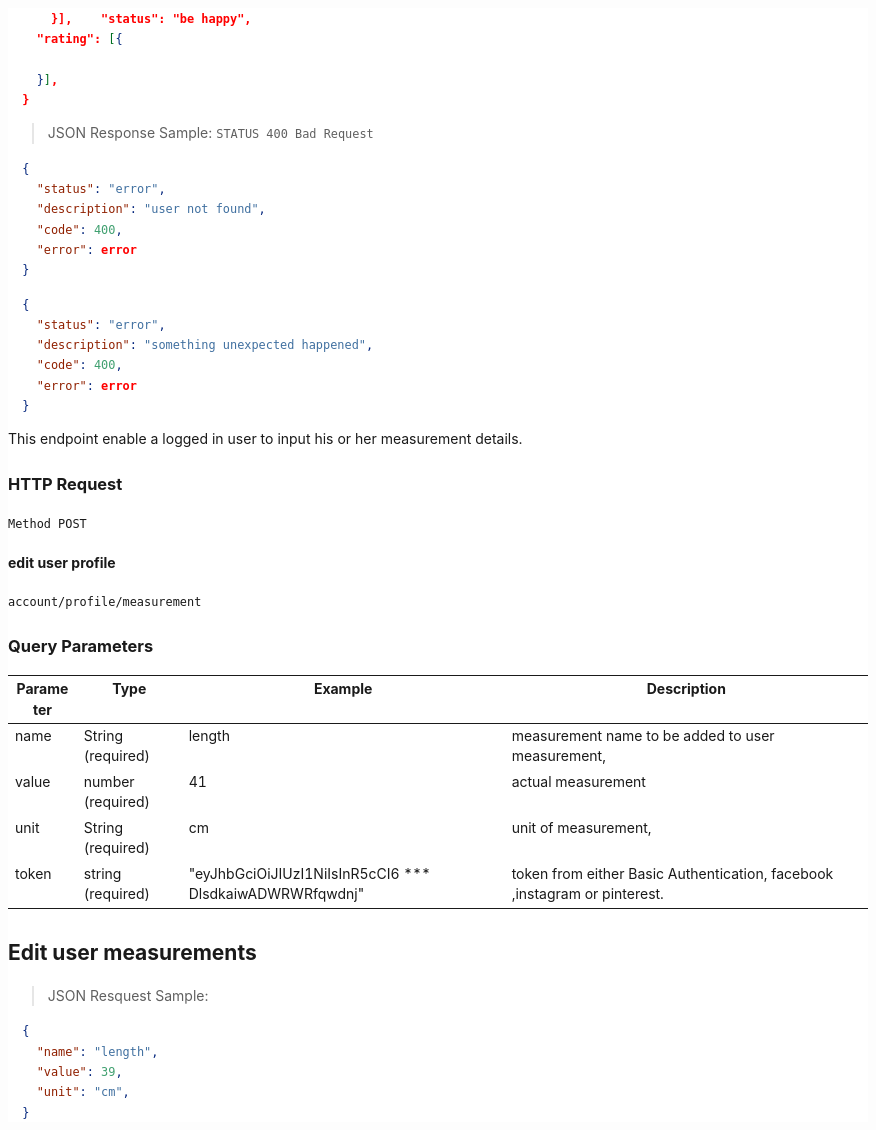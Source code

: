 ```json
      }],    "status": "be happy",
    "rating": [{
    
    }],   
  }
```
> JSON Response Sample: `STATUS 400 Bad Request`

```json
  {
    "status": "error",
    "description": "user not found",
    "code": 400,
    "error": error
  }
```
```json
  {
    "status": "error",
    "description": "something unexpected happened",
    "code": 400,
    "error": error
  }
```

This endpoint enable a logged in user to input his or her measurement details.

### HTTP Request

`Method POST`

#### edit user profile

`account/profile/measurement`

### Query Parameters

Parameter | Type | Example | Description
--------- | ---- | ------- | ----------- 
name | String (required) | length | measurement name to be added to user measurement,
value | number (required) | 41 | actual measurement
unit | String (required) | cm | unit of measurement,
token | string (required) | "eyJhbGciOiJIUzI1NiIsInR5cCI6 *** DlsdkaiwADWRWRfqwdnj" | token from either Basic Authentication, facebook ,instagram or pinterest.



## Edit user measurements

> JSON Resquest Sample:

```json
  {
    "name": "length",
    "value": 39,
    "unit": "cm",
  }
  ```
